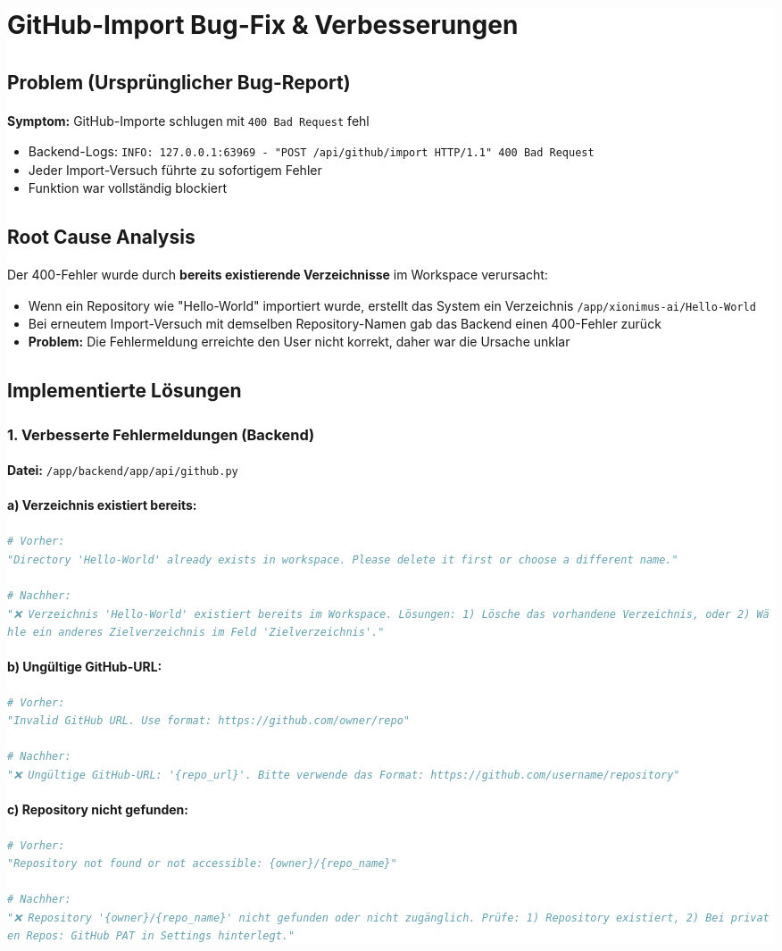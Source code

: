 # GitHub-Import Bug-Fix & Verbesserungen

## Problem (Ursprünglicher Bug-Report)

**Symptom:** GitHub-Importe schlugen mit `400 Bad Request` fehl
- Backend-Logs: `INFO: 127.0.0.1:63969 - "POST /api/github/import HTTP/1.1" 400 Bad Request`
- Jeder Import-Versuch führte zu sofortigem Fehler
- Funktion war vollständig blockiert

## Root Cause Analysis

Der 400-Fehler wurde durch **bereits existierende Verzeichnisse** im Workspace verursacht:
- Wenn ein Repository wie "Hello-World" importiert wurde, erstellt das System ein Verzeichnis `/app/xionimus-ai/Hello-World`
- Bei erneutem Import-Versuch mit demselben Repository-Namen gab das Backend einen 400-Fehler zurück
- **Problem:** Die Fehlermeldung erreichte den User nicht korrekt, daher war die Ursache unklar

## Implementierte Lösungen

### 1. Verbesserte Fehlermeldungen (Backend)

**Datei:** `/app/backend/app/api/github.py`

#### a) Verzeichnis existiert bereits:
```python
# Vorher:
"Directory 'Hello-World' already exists in workspace. Please delete it first or choose a different name."

# Nachher:
"❌ Verzeichnis 'Hello-World' existiert bereits im Workspace. Lösungen: 1) Lösche das vorhandene Verzeichnis, oder 2) Wähle ein anderes Zielverzeichnis im Feld 'Zielverzeichnis'."
```

#### b) Ungültige GitHub-URL:
```python
# Vorher:
"Invalid GitHub URL. Use format: https://github.com/owner/repo"

# Nachher:
"❌ Ungültige GitHub-URL: '{repo_url}'. Bitte verwende das Format: https://github.com/username/repository"
```

#### c) Repository nicht gefunden:
```python
# Vorher:
"Repository not found or not accessible: {owner}/{repo_name}"

# Nachher:
"❌ Repository '{owner}/{repo_name}' nicht gefunden oder nicht zugänglich. Prüfe: 1) Repository existiert, 2) Bei privaten Repos: GitHub PAT in Settings hinterlegt."
```
